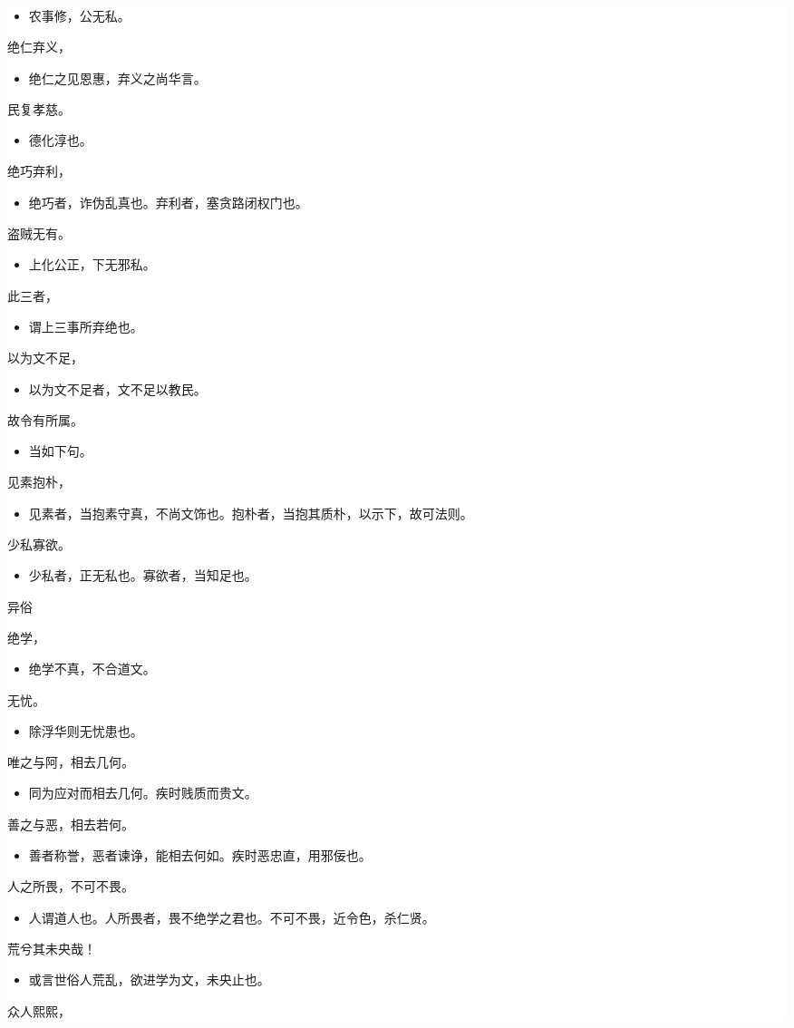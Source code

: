 + 农事修，公无私。

绝仁弃义，

+ 绝仁之见恩惠，弃义之尚华言。

民复孝慈。

+ 德化淳也。

绝巧弃利，

+ 绝巧者，诈伪乱真也。弃利者，塞贪路闭权门也。

盗贼无有。

+ 上化公正，下无邪私。

此三者，

+ 谓上三事所弃绝也。

以为文不足，

+ 以为文不足者，文不足以教民。

故令有所属。

+ 当如下句。

见素抱朴，

+ 见素者，当抱素守真，不尚文饰也。抱朴者，当抱其质朴，以示下，故可法则。

少私寡欲。

+ 少私者，正无私也。寡欲者，当知足也。

异俗

绝学，

+ 绝学不真，不合道文。

无忧。

+ 除浮华则无忧患也。

唯之与阿，相去几何。

+ 同为应对而相去几何。疾时贱质而贵文。

善之与恶，相去若何。

+ 善者称誉，恶者谏诤，能相去何如。疾时恶忠直，用邪佞也。

人之所畏，不可不畏。

+ 人谓道人也。人所畏者，畏不绝学之君也。不可不畏，近令色，杀仁贤。

荒兮其未央哉！

+ 或言世俗人荒乱，欲进学为文，未央止也。

众人熙熙，

